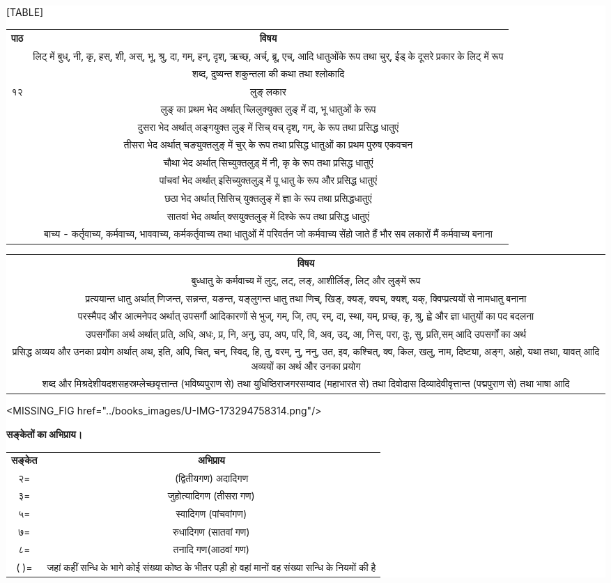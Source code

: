 [TABLE]

|         |                                                                                                                                                            |
|:-------:|:----------------------------------------------------------------------------------------------------------------------------------------------------------:|
| **पाठ** |                                                                          **विषय**                                                                          |
|        | लिट् में बुध्, नी, कृ, हस्, शी, अस्, भू, श्रु, दा, गम्, हन्, दृश्, ऋच्छ्, अर्च्, ब्रू, एच्, आदि धातुओंके रूप तथा चुर्, ईड् के दूसरे प्रकार के लिट् में रूप |
|        |                                                        शब्द, दुष्यन्त शकुन्तला की कथा तथा श्लोकादि                                                         |
|   १२    |                                                                         लुङ् लकार                                                                          |
|        |                                           लुङ् का प्रथम भेद अर्थात् च्लिलुक्युक्त लुङ् में दा, भू धातुओं के रूप                                            |
|        |                                    दुसरा भेद अर्थात् अङ्गयुक्त लुङ् में सिच् वच् दृश्, गम्, के रूप तथा प्रसिद्ध धातुएं                                    |
|        |                                  तीसरा भेद अर्थात् चङ्युक्तलुङ् में चुर् के रूप तथा प्रसिद्ध धातुओं का प्रथम पुरुष एकवचन                                   |
|        |                                            चौथा भेद अर्थात् सिच्युक्तलुड़् में नी, कृ के रूप तथा प्रसिद्ध धातुएं                                            |
|        |                                         पांचवां भेद अर्थात् इसिच्युक्तलुड़् में पू धातु के रूप और प्रसिद्ध धातुएं                                          |
|        |                                            छठा भेद अर्थात् सिसिच् युक्तलुङ् में ज्ञा के रूप तथा प्रसिद्धधातुएं                                             |
|        |                                            सातवां भेद अर्थात् क्सयुक्तलुङ् में दिश्के रूप तथा प्रसिद्ध धातुएं                                             |
|        |       बाच्य - कर्तृवाच्य, कर्मवाच्य, भाववाच्य, कर्मकर्तृवाच्य तथा धातुओं में परिवर्तन जो कर्मवाच्य सेंहो जाते हैं भौर सब लकारों मैं कर्मवाच्य बनाना       |

|                                                                                                                                                                                                           |
|:---------------------------------------------------------------------------------------------------------------------------------------------------------------------------------------------------------:|
|                                                                                                 **विषय**                                                                                                  |
|                                                                बुध्धातु के कर्मवाच्य में लुट्, लट्, लङ्, आशीर्लिङ्, लिट् और लुङ्में रूप                                                                 |
|                               प्रत्ययान्त धातु अर्थात् णिजन्त, सन्नन्त, यङन्त, यङ्लुगन्त धातु तथा णिच्, खिङ्, क्यङ्, क्यच्, क्यश्, यक्, क्विप्प्रत्ययों से नामधातु बनाना                                |
|                               परस्मैपद और आत्मनेपद अर्थात् उपसर्गौ आदिकारणों से भुज्, गम्, जि, तप्, रम्, दा, स्था, यम्, प्रच्छ्, कृ, श्रु, ह्वे और ज्ञा धातुयों का पद बदलना                               |
|                                 उपसर्गोंका अर्थ अर्थात् प्रति, अधि, अधः, प्र, नि, अनु, उप, अप, परि, वि, अव, उद्, आ, निस्, परा, दुः, सु, प्रति,सम् आदि उपसर्गों का अर्थ                                  |
| प्रसिद्ध अव्यय और उनका प्रयोग अर्थात् अथ, इति, अपि, चित्, चन्, स्विद्, हि, तु, वरम्, नु, ननु, उत, इव, कश्चित्, क्व, किल, खलु, नाम, दिष्ट्या, अङ्ग, अहो, यथा तथा, यावत् आदि अव्ययों का अर्थ और उनका प्रयोग |
|                        शब्द और मिश्रदेशीयदशसहस्रम्लेच्छवृत्तान्त (भविष्यपुराण से) तथा युधिष्ठिराजगरसम्वाद (महाभारत से) तथा दिवोदास दिव्यादेवीवृत्तान्त (पद्मपुराण से) तथा भाषा आदि                        |

<MISSING_FIG href="../books_images/U-IMG-173294758314.png"/>

**सङ्केतों का अभिप्राय।**

|                                                           |                                                                                                                 |
|:---------------------------------------------------------:|:---------------------------------------------------------------------------------------------------------------:|
|                        **सङ्केत**                         |                                                  **अभिप्राय**                                                   |
|                            २=                            |                                               (द्वितीयगण) अदादिगण                                               |
|                            ३=                            |                                             जुहोत्यादिगण (तीसरा गण)                                             |
|                            ५=                            |                                              स्वादिगण (पांचवांगण)                                               |
|                            ७=                            |                                              रुधादिगण (सातवां गण)                                               |
|                            ८=                            |                                               तनादि गण(आठवां गण)                                               |
|                           ( )=                           |      जहां कहीं सन्धि के भागे कोई संख्या कोष्ठ के भीतर पड़ी हो वहां मानों वह संख्या सन्धि के नियमों की है|       |

[^1]: "संहितैकपदे नित्या नित्या धातूपसर्गयोः। नित्या समासे वाक्ये तु साविवक्षामपेक्षते॥   (सिद्धान्तकौमुदी
[^2]: "संस्कृत व्याकरण अष्टाध्यायी के आदि में पाणिनि ने सब अक्षरों को निम्नलिखित प्रत्याहारों अर्थात् गणों में विभक्त किया हैः-"
[^3]: "अकः सवर्णे दीर्घः। पा० ६. १. १०१ आद्गुणः। पा० ६. १. ८६ वृद्धिरेचि। पा० ६ १.८८।"
[^4]: "इ वा ई परस्पर सवर्ण हैं और सब स्वर इ ई के सवर्ण हैं और इसी प्रकार अ, आ का सवर्ण, आहै शेष सब स्वर अ आके असवर्ण; उ, ऊ का सवर्ण उ, ऊ है शेष सब स्वर उ ऊ के असवर्ण हैं। संक्षेपतः ए ऐ ओ औ को छोड़ किसी भी स्वर के परे जब सवर्ण स्वर होता है तो दोनों मिलकर एक दीर्घ स्वर हो जाते हैं और यदि सवर्ण परे हो तो पूर्व इ वा ई का य्, उ, ऊ का व्, ऋ ॠ का र्, ऌ का लृृ का ल्,होजाता है परन्तु सवर्ण या असवर्ण कोई स्वर परे हो तो ए का अय्, ऐ का आय्, ओ का अव्, औ काआव्होता है जिसमें फिर परे का स्वर मिल जाता है।"
[^5]: "अकः सवर्णे दीर्घः। पा० ६. १. १०१। इकोयणचि। पा० ६. १. ७७ इन्हीं सूत्रों पर नियम २, ३, ४ र ५ बने हैं।"
[^6]: "एचोऽयवायावः। पा० ६ १.७८ इसी सूत्र पर नियम ७ और एक पक्षनियम ८ और ९का बना है।"
[^7]: " पदान्त उसको कहते हैं जो पद के अन्त में हों। विभक्ति सहित शब्द को और प्रत्यय सहित धातु को पद कहते हैं जैसे सेवते, सेवेत, नरे यह सब पद हैं। सुप्तिङन्तं पदम् पा० १.४. १४। लोपः शाकल्यस्य पा० ८. ३. १६."
[^8]: "एड. पदान्तादति। पा० ६. १. १०९"
[^9]: "जब पदान्त ए वा ओके परे हो तो सन्धि १० नियमानुसार होती है और यदि अ को छोड़ कोई दूसरा स्वर परे हो तो सन्धि नियम ८ के अनुसार होती है"
[^10]: "अर्थात् ऊपर के नियमों के विरुद्ध स्वर संधि यहां नहीं होती है।"
[^11]: "ईदूदेद्द्विवचनं प्रगृह्यम् पा० १. १. ११."
[^12]: "अदसोमात्। पा. १. १. १२. निपात एकाजनाङ्। पा० १. १. १४"
[^13]: "झलां जशोऽन्ते पा० ८. २.३६। झलां जश् झशि। पा० ८.४.५३"
[^14]: "क् के परे जब ह्हो तो ह् का विकल्प करके घ् भी हो जाता है जैसे दिक् + हस्ती = दिग्घस्ती वा दिग् हस्ती। इसी प्रकार यदि ट्के परे ह्हो तो ह्का विकल्प करके ढ्होता है जैसे परिव्राट् + हसति =परिव्राड्हसति वा परिब्राड्ढसति। इसी प्रकार प्के परे ह् का विकल्प करके भ् होता है जैसे अप् + हरणम्=अब्हरणम् वा अब्भरणम् (झयो होन्यतरस्याम् पा० ८. ४. ६२।
[^15]: "यरोऽनुनासिकेऽनुनासिको वा पा० ८. ४. ४५।"
[^16]: "त् वा द्की सन्धि चवर्ग और टवर्ग के पहले और दूसरे अक्षर से अब कहेंगे॥ स्तोशचुनाश्चुः। ष्टुना ष्टुः। पा. ८. ४. ४० और ४१॥"
[^17]: "न् को सब वर्गों में क्रम से देखकर जहां २ प्रसिद्ध सन्धि हुई वहां लिखी गई॥"
[^18]: "ङमो हस्वादचि ङमुण्नित्यम्। पा० ८ ३. ३२॥"
[^19]: "मोऽनुस्वारः। पा० ८.३.२३। अनुस्वारस्यययि पर सवर्णः। वा पदान्तस्य। पा० ८.४.५८,५२॥"
[^20]: "भोभगो अघो अपूर्वस्य योऽशि। पा० ८.३.१७। लोपः शाकल्यस्य। पा० ८.३. १९। हलि सर्वेषाम्। पा० ८ ३.२२। इसी सूत्र पर नियम ३२ (२
[^21]: "अतोरोरप्लुतादप्लुते। पा० ६.१.११३"
[^22]: "हशि च। पा० ६.१.११४"
[^23]: "ससजुषोरुः। पा० ८.२.६६=यह बहुत विस्तृत सूत्र है जिसमें यह नियम भी आ गया है।"
[^24]: "एतत्तदोःसुलोपोऽकोरनञ्समासे हलि। पा० ६.१.१३२॥"
[^25]: "रोरि। पा० ८. ३. १४। ढ्रलोपे पूर्वस्य दीर्घोऽणः। पा० ६. ३. १११"
[^26]: "रषाभ्यां नोणः समानपदे।अट्कुप्वाङ्नुम्व्यवायेऽपि पा८.४.१ और २।"
[^27]: "पदान्तस्य न। पा० ८४.३७।"
[^28]: "अपदान्तस्य मूर्धन्यः। इण्कोः। आदेशप्रत्यययोः। नुम्विसर्जनीयशर्व्यवायेऽपि। पा० ८.३.५५ और ५७, ५८ तथा ५९।"
[^29]: "खरि च। पा. ८.४.५५। वावसाने। पा० ८.४.५६।"
[^30]: "झलांजशोऽन्ते। पा० ८.२.३९से तृतीय अक्षर और वावसाने। पा० ८.४.५६ से प्रथम अक्षर हो जाता है।"
[^31]: "चोः कुः। पा० ८.२.३०. इसी सूत्र पर नियम ४८ भी बना है।"
[^32]: "यद्यपि वाग्भ्याम् इतना शब्द पद हुआ किन्तु संस्कृत व्याकरण में उन शब्दों को जिनके परे व्यञ्जनादि विभक्ति पड़ी है तृतीया विभक्ति के द्विवचन से लगाकर पदसंज्ञक मान लिया है अतएव वाच् का च् भ्याम् के परे रहतेपदान्त है।"
[^33]: "हो ढः। दादेर्धातोर्घः। पा० ८. २. ३१ और ३२."
[^34]: "षढोः कः सि। पा० ८.२.४१."
[^35]: "झयोहोऽन्यतरस्याम्। पा० ८.४.६२."
[^36]: "झषस्तथोर्थोऽधः। पा० ८. २. ४०."
[^37]: "झलां जश् झशि। पा० ८.४.५३."
[^38]: "स्तोरचुनाश्चुः। ष्टुनाष्टुः। पा० ८. ४. ४० और ४१"
[^39]: "तोः षि। प० ८. ४. ४३"
[^40]: "व्रश्चभ्रस्जसृजमृजयजराजभ्राजच्छशां षः। पा० ८. २ ३६ सूत्रों के अर्थ में आए हुए पदान्ते का अर्थ है कि चाहे कोई अक्षर (फल के अतिरिक्त भी
[^41]: "शछोऽटि।पा० ८ ४ ६३। छत्वममीतिवाच्यम्।"
[^42]: "नश्चापदान्तस्य झलि पा० ८.३.२४। अनुस्वारस्य ययि परसवर्णः। पा० ८.४.५८."
[^43]: "अदेङ्गुणः। वृद्धिरादैच्। उरण् रपरः। पा० १. १. २और १ और ५१."
[^44]: "हल्ङ्याब्भ्योदीर्घात्सुतिस्यपृक्तहल्। पा० ६. २.६८। वावसाने । पा० ८.४.५६."
[^45]: "ह्रस्वः। पा० ७.४.५६."
[^46]: "अभ्यासे चर्च। पा० ८.४.५४."
[^47]: "कुहोश्चुः। पा० ७.४.६२."
[^48]: "आदेचउपदेशेऽशिति। पा० ६.१.४५."
[^49]: "इग्यणः सम्प्रसारणम्। पा० १.१.४५. सम्प्रसारणाच्च। पा० ६.१.१०८."
[^50]: "अचोरहाभ्यां द्वे। पा. ८. ४. ४६."
[^51]: "नश्छव्य प्रशान्। पा० ८. ३. ७. स्तोशचुनाश्चुः। पा० ८ ४ ४० ष्टुना ष्टुः। पा० ८. ४. ४१"
[^52]: "ससजुषो रुः। पा० ८.२.६६."